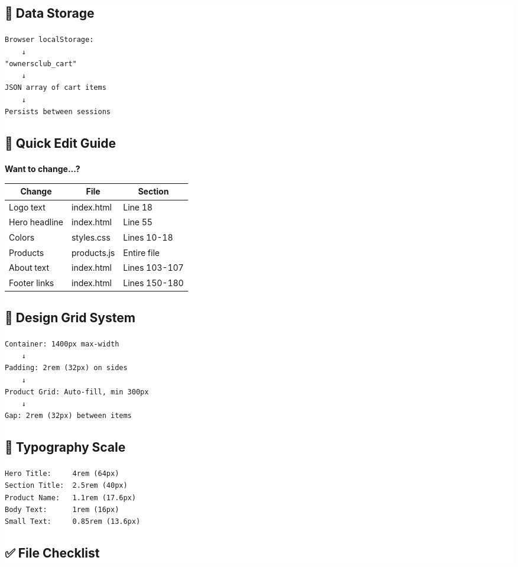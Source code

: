 ## 💾 Data Storage

```
Browser localStorage:
    ↓
"ownersclub_cart"
    ↓
JSON array of cart items
    ↓
Persists between sessions
```

## 🎯 Quick Edit Guide

**Want to change...?**

| Change | File | Section |
|--------|------|---------|
| Logo text | index.html | Line 18 |
| Hero headline | index.html | Line 55 |
| Colors | styles.css | Lines 10-18 |
| Products | products.js | Entire file |
| About text | index.html | Lines 103-107 |
| Footer links | index.html | Lines 150-180 |

## 📐 Design Grid System

```
Container: 1400px max-width
    ↓
Padding: 2rem (32px) on sides
    ↓
Product Grid: Auto-fill, min 300px
    ↓
Gap: 2rem (32px) between items
```

## 🎨 Typography Scale

```
Hero Title:     4rem (64px)
Section Title:  2.5rem (40px)
Product Name:   1.1rem (17.6px)
Body Text:      1rem (16px)
Small Text:     0.85rem (13.6px)
```

## ✅ File Checklist
